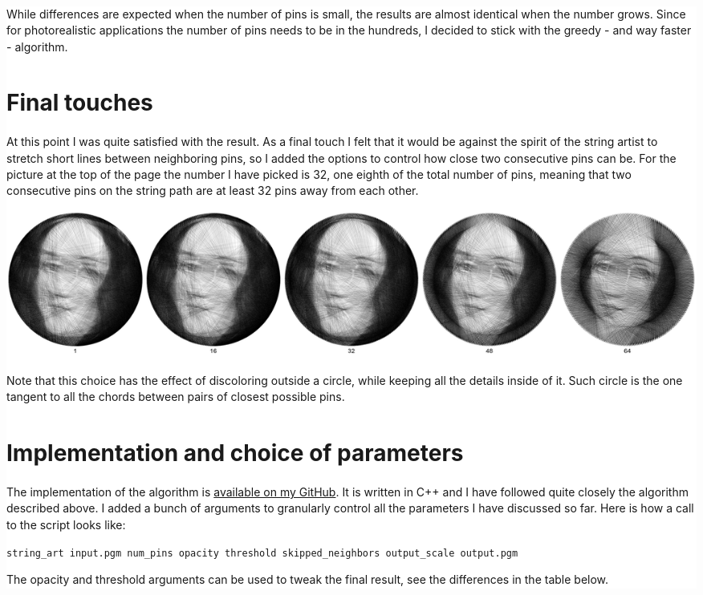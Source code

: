 While differences are expected when the number of pins is small, the results are almost identical when the number grows. Since for photorealistic applications the number of pins needs to be in the hundreds, I decided to stick with the greedy - and way faster - algorithm.

# Final touches
At this point I was quite satisfied with the result. As a final touch I felt that it would be against the spirit of the string artist to stretch short lines between neighboring pins, so I added the options to control how close two consecutive pins can be. For the picture at the top of the page the number I have picked is $32$, one eighth of the total number of pins, meaning that two consecutive pins on the string path are at least $32$ pins away from each other.

![ada neighbors](ada_neighbors.png#center "String art portrait of Ada Lovelace with 256 pins, obtained with the final algorithm, for different values of minimum distance between two pins.")

Note that this choice has the effect of discoloring outside a circle, while keeping all the details inside of it. Such circle is the one tangent to all the chords between pairs of closest possible pins. 

# Implementation and choice of parameters

The implementation of the algorithm is [available on my GitHub](https://github.com/gabrieleballetti/string-art). It is written in C++ and I have followed quite closely the algorithm described above. I added a bunch of arguments to granularly control all the parameters I have discussed so far. Here is how a call to the script looks like:

```
string_art input.pgm num_pins opacity threshold skipped_neighbors output_scale output.pgm
```

The opacity and threshold arguments can be used to tweak the final result, see the differences in the table below.

